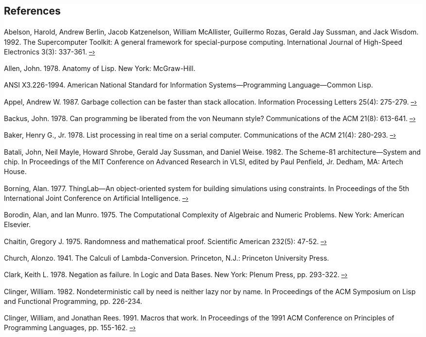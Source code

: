 ## References

Abelson, Harold, Andrew Berlin, Jacob Katzenelson, William McAllister,
Guillermo Rozas, Gerald Jay Sussman, and Jack Wisdom. 1992. The
Supercomputer Toolkit: A general framework for special-purpose
computing. International Journal of High-Speed Electronics 3(3):
337-361. [–›](http://www.hpl.hp.com/techreports/94/HPL-94-30.html)

Allen, John. 1978. Anatomy of Lisp. New York: McGraw-Hill.

ANSI X3.226-1994. American National Standard for Information
Systems—Programming Language—Common Lisp.

Appel, Andrew W. 1987. Garbage collection can be faster than stack
allocation. Information Processing Letters 25(4): 275-279.
[–›](https://www.cs.princeton.edu/~appel/papers/45.ps)

Backus, John. 1978. Can programming be liberated from the von Neumann
style? Communications of the ACM 21(8): 613-641.
[–›](http://worrydream.com/refs/Backus-CanProgrammingBeLiberated.pdf)

Baker, Henry G., Jr. 1978. List processing in real time on a serial
computer. Communications of the ACM 21(4): 280-293.
[–›](http://dspace.mit.edu/handle/1721.1/41976)

Batali, John, Neil Mayle, Howard Shrobe, Gerald Jay Sussman, and Daniel
Weise. 1982. The Scheme-81 architecture—System and chip. In Proceedings
of the MIT Conference on Advanced Research in VLSI, edited by Paul
Penfield, Jr. Dedham, MA: Artech House.

Borning, Alan. 1977. ThingLab—An object-oriented system for building
simulations using constraints. In Proceedings of the 5th International
Joint Conference on Artificial Intelligence.
[–›](http://ijcai.org/Past%20Proceedings/IJCAI-77-VOL1/PDF/085.pdf)

Borodin, Alan, and Ian Munro. 1975. The Computational Complexity of
Algebraic and Numeric Problems. New York: American Elsevier.

Chaitin, Gregory J. 1975. Randomness and mathematical proof. Scientific
American 232(5): 47-52.
[–›](https://www.cs.auckland.ac.nz/~chaitin/sciamer.html)

Church, Alonzo. 1941. The Calculi of Lambda-Conversion. Princeton, N.J.:
Princeton University Press.

Clark, Keith L. 1978. Negation as failure. In Logic and Data Bases. New
York: Plenum Press, pp. 293-322.
[–›](http://www.doc.ic.ac.uk/~klc/neg.html)

Clinger, William. 1982. Nondeterministic call by need is neither lazy
nor by name. In Proceedings of the ACM Symposium on Lisp and Functional
Programming, pp. 226-234.

Clinger, William, and Jonathan Rees. 1991. Macros that work. In
Proceedings of the 1991 ACM Conference on Principles of Programming
Languages, pp. 155-162.
[–›](http://mumble.net/~jar/pubs/macros_that_work.ps)
